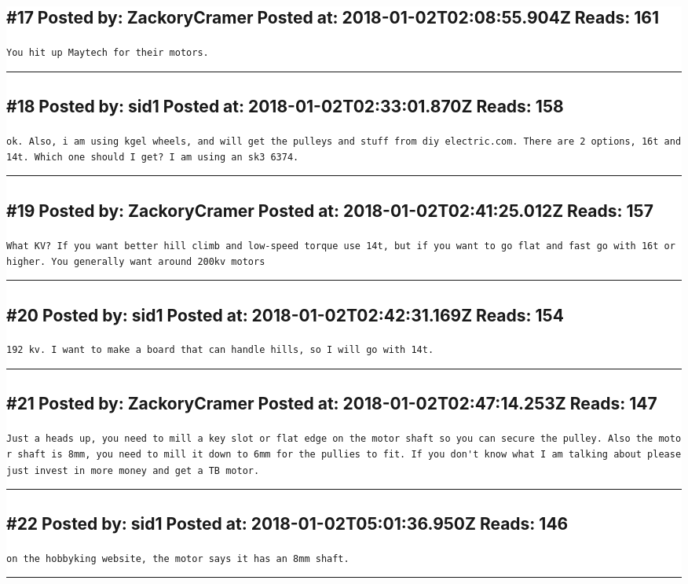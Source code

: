 ## \#17 Posted by: ZackoryCramer Posted at: 2018-01-02T02:08:55.904Z Reads: 161

```
You hit up Maytech for their motors.
```

---
## \#18 Posted by: sid1 Posted at: 2018-01-02T02:33:01.870Z Reads: 158

```
ok. Also, i am using kgel wheels, and will get the pulleys and stuff from diy electric.com. There are 2 options, 16t and 14t. Which one should I get? I am using an sk3 6374.
```

---
## \#19 Posted by: ZackoryCramer Posted at: 2018-01-02T02:41:25.012Z Reads: 157

```
What KV? If you want better hill climb and low-speed torque use 14t, but if you want to go flat and fast go with 16t or higher. You generally want around 200kv motors
```

---
## \#20 Posted by: sid1 Posted at: 2018-01-02T02:42:31.169Z Reads: 154

```
192 kv. I want to make a board that can handle hills, so I will go with 14t.
```

---
## \#21 Posted by: ZackoryCramer Posted at: 2018-01-02T02:47:14.253Z Reads: 147

```
Just a heads up, you need to mill a key slot or flat edge on the motor shaft so you can secure the pulley. Also the motor shaft is 8mm, you need to mill it down to 6mm for the pullies to fit. If you don't know what I am talking about please just invest in more money and get a TB motor.
```

---
## \#22 Posted by: sid1 Posted at: 2018-01-02T05:01:36.950Z Reads: 146

```
on the hobbyking website, the motor says it has an 8mm shaft.
```

---